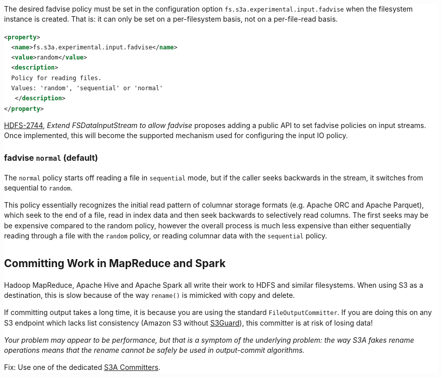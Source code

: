 The desired fadvise policy must be set in the configuration option
`fs.s3a.experimental.input.fadvise` when the filesystem instance is created.
That is: it can only be set on a per-filesystem basis, not on a per-file-read
basis.

```xml
<property>
  <name>fs.s3a.experimental.input.fadvise</name>
  <value>random</value>
  <description>
  Policy for reading files.
  Values: 'random', 'sequential' or 'normal'
   </description>
</property>
```

[HDFS-2744](https://issues.apache.org/jira/browse/HDFS-2744),
*Extend FSDataInputStream to allow fadvise* proposes adding a public API
to set fadvise policies on input streams. Once implemented,
this will become the supported mechanism used for configuring the input IO policy.

### fadvise `normal` (default)

The `normal` policy starts off reading a file  in `sequential` mode,
but if the caller seeks backwards in the stream, it switches from
sequential to `random`.

This policy essentially recognizes the initial read pattern of columnar
storage formats (e.g. Apache ORC and Apache Parquet), which seek to the end
of a file, read in index data and then seek backwards to selectively read
columns. The first seeks may be be expensive compared to the random policy,
however the overall process is much less expensive than either sequentially
reading through a file with the `random` policy, or reading columnar data
with the `sequential` policy.


## <a name="commit"></a> Committing Work in MapReduce and Spark

Hadoop MapReduce, Apache Hive and Apache Spark all write their work
to HDFS and similar filesystems.
When using S3 as a destination, this is slow because of the way `rename()`
is mimicked with copy and delete.

If committing output takes a long time, it is because you are using the standard
`FileOutputCommitter`. If you are doing this on any S3 endpoint which lacks
list consistency (Amazon S3 without [S3Guard](s3guard.html)), this committer
is at risk of losing data!

*Your problem may appear to be performance, but that is a symptom
of the underlying problem: the way S3A fakes rename operations means that
the rename cannot be safely be used in output-commit algorithms.*

Fix: Use one of the dedicated [S3A Committers](committers.md).
